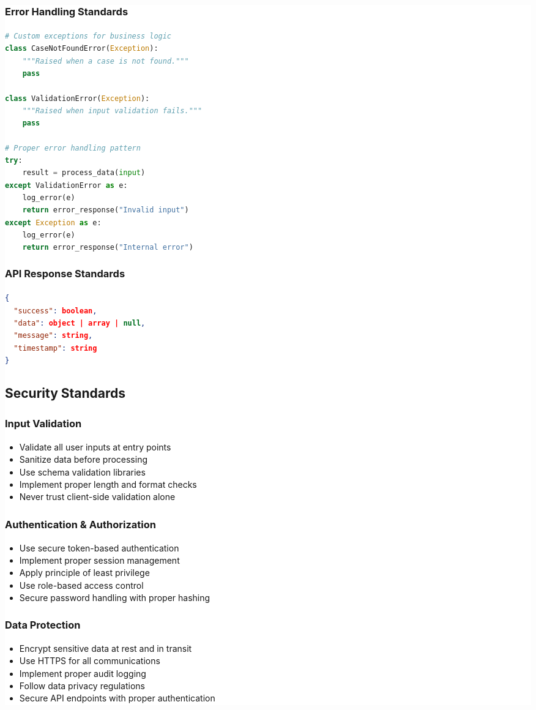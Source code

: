 ### Error Handling Standards
```python
# Custom exceptions for business logic
class CaseNotFoundError(Exception):
    """Raised when a case is not found."""
    pass

class ValidationError(Exception):
    """Raised when input validation fails."""
    pass

# Proper error handling pattern
try:
    result = process_data(input)
except ValidationError as e:
    log_error(e)
    return error_response("Invalid input")
except Exception as e:
    log_error(e)
    return error_response("Internal error")
```

### API Response Standards
```json
{
  "success": boolean,
  "data": object | array | null,
  "message": string,
  "timestamp": string
}
```

## Security Standards

### Input Validation
- Validate all user inputs at entry points
- Sanitize data before processing
- Use schema validation libraries
- Implement proper length and format checks
- Never trust client-side validation alone

### Authentication & Authorization
- Use secure token-based authentication
- Implement proper session management
- Apply principle of least privilege
- Use role-based access control
- Secure password handling with proper hashing

### Data Protection
- Encrypt sensitive data at rest and in transit
- Use HTTPS for all communications
- Implement proper audit logging
- Follow data privacy regulations
- Secure API endpoints with proper authentication

